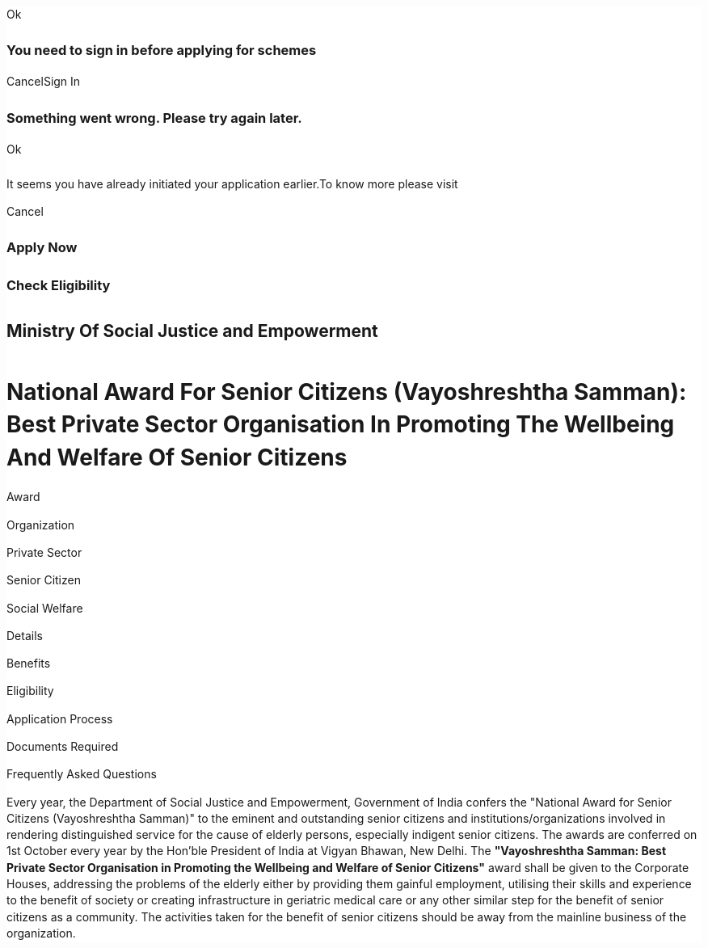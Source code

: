 Ok

### 

### You need to sign in before applying for schemes

CancelSign In

### Something went wrong. Please try again later.

Ok

### 

It seems you have already initiated your application earlier.To know more please visit

Cancel

### Apply Now

### Check Eligibility

Ministry Of Social Justice and Empowerment
------------------------------------------

National Award For Senior Citizens (Vayoshreshtha Samman): Best Private Sector Organisation In Promoting The Wellbeing And Welfare Of Senior Citizens
=====================================================================================================================================================

Award

Organization

Private Sector

Senior Citizen

Social Welfare

Details

Benefits

Eligibility

Application Process

Documents Required

Frequently Asked Questions

Every year, the Department of Social Justice and Empowerment, Government of India confers the "National Award for Senior Citizens (Vayoshreshtha Samman)" to the eminent and outstanding senior citizens and institutions/organizations involved in rendering distinguished service for the cause of elderly persons, especially indigent senior citizens. The awards are conferred on 1st October every year by the Hon’ble President of India at Vigyan Bhawan, New Delhi. The **"Vayoshreshtha Samman: Best Private Sector Organisation in Promoting the Wellbeing and Welfare of Senior Citizens"** award shall be given to the Corporate Houses, addressing the problems of the elderly either by providing them gainful employment, utilising their skills and experience to the benefit of society or creating infrastructure in geriatric medical care or any other similar step for the benefit of senior citizens as a community. The activities taken for the benefit of senior citizens should be away from the mainline business of the organization.
